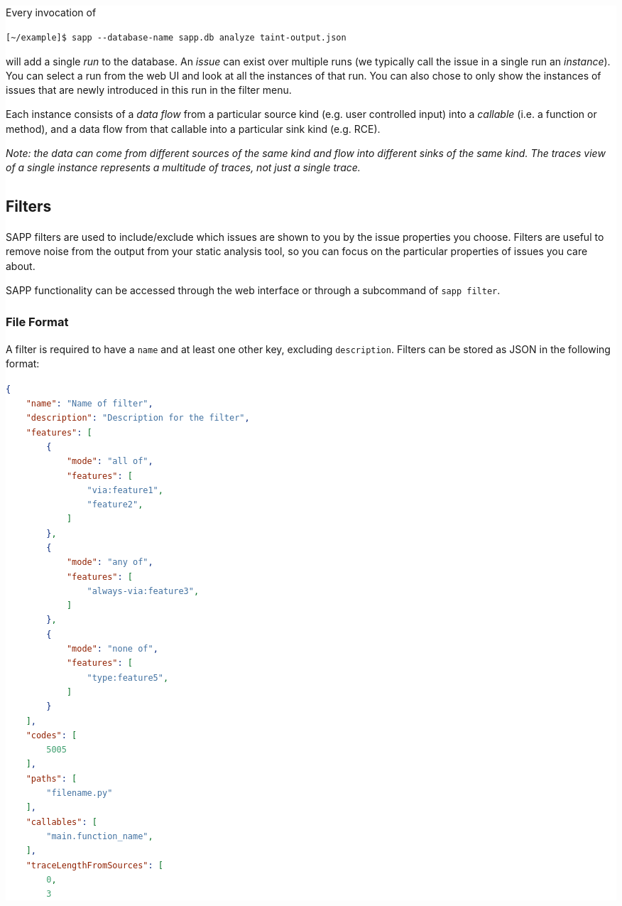 Every invocation of
```shell
[~/example]$ sapp --database-name sapp.db analyze taint-output.json
```
will add a single *run* to the database. An *issue* can exist over multiple runs (we typically call the issue in a single run an *instance*). You can select a run from the web UI and look at all the instances of that run. You can also chose to only show the instances of issues that are newly introduced in this run in the filter menu.

Each instance consists of a *data flow* from a particular source kind (e.g. user controlled input) into a *callable* (i.e. a function or method), and a data flow from that callable into a particular sink kind (e.g. RCE).

*Note: the data can come from different sources of the same kind and flow into different sinks of the same kind. The traces view of a single instance represents a multitude of traces, not just a single trace.*

## Filters
SAPP filters are used to include/exclude which issues are shown to you by the issue properties you choose. Filters are useful to remove noise from the output from your static analysis tool, so you can focus on the particular properties of issues you care about.

SAPP functionality can be accessed through the web interface or through a subcommand of `sapp filter`.

### File Format
A filter is required to have a `name` and at least one other key, excluding `description`. Filters can be stored as JSON in the following format:
```json
{
    "name": "Name of filter",
    "description": "Description for the filter",
    "features": [
        {
            "mode": "all of",
            "features": [
                "via:feature1",
                "feature2",
            ]
        },
        {
            "mode": "any of",
            "features": [
                "always-via:feature3",
            ]
        },
        {
            "mode": "none of",
            "features": [
                "type:feature5",
            ]
        }
    ],
    "codes": [
        5005
    ],
    "paths": [
        "filename.py"
    ],
    "callables": [
        "main.function_name",
    ],
    "traceLengthFromSources": [
        0,
        3
```